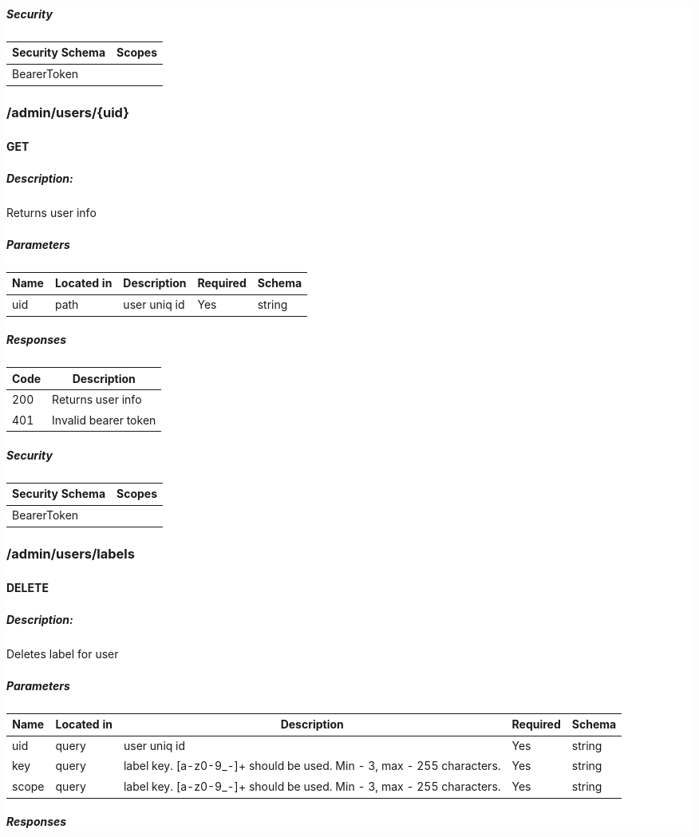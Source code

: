 ##### Security

| Security Schema | Scopes |
| --- | --- |
| BearerToken | |

### /admin/users/{uid}

#### GET
##### Description:

Returns user info

##### Parameters

| Name | Located in | Description | Required | Schema |
| ---- | ---------- | ----------- | -------- | ---- |
| uid | path | user uniq id | Yes | string |

##### Responses

| Code | Description |
| ---- | ----------- |
| 200 | Returns user info |
| 401 | Invalid bearer token |

##### Security

| Security Schema | Scopes |
| --- | --- |
| BearerToken | |

### /admin/users/labels

#### DELETE
##### Description:

Deletes label for user

##### Parameters

| Name | Located in | Description | Required | Schema |
| ---- | ---------- | ----------- | -------- | ---- |
| uid | query | user uniq id | Yes | string |
| key | query | label key. [a-z0-9_-]+ should be used. Min - 3, max - 255 characters. | Yes | string |
| scope | query | label key. [a-z0-9_-]+ should be used. Min - 3, max - 255 characters. | Yes | string |

##### Responses
